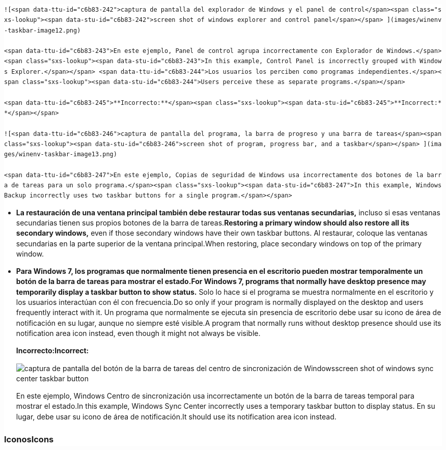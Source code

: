     ![<span data-ttu-id="c6b83-242">captura de pantalla del explorador de Windows y el panel de control</span><span class="sxs-lookup"><span data-stu-id="c6b83-242">screen shot of windows explorer and control panel</span></span> ](images/winenv-taskbar-image12.png)

    <span data-ttu-id="c6b83-243">En este ejemplo, Panel de control agrupa incorrectamente con Explorador de Windows.</span><span class="sxs-lookup"><span data-stu-id="c6b83-243">In this example, Control Panel is incorrectly grouped with Windows Explorer.</span></span> <span data-ttu-id="c6b83-244">Los usuarios los perciben como programas independientes.</span><span class="sxs-lookup"><span data-stu-id="c6b83-244">Users perceive these as separate programs.</span></span>

    <span data-ttu-id="c6b83-245">**Incorrecto:**</span><span class="sxs-lookup"><span data-stu-id="c6b83-245">**Incorrect:**</span></span>

    ![<span data-ttu-id="c6b83-246">captura de pantalla del programa, la barra de progreso y una barra de tareas</span><span class="sxs-lookup"><span data-stu-id="c6b83-246">screen shot of program, progress bar, and a taskbar</span></span> ](images/winenv-taskbar-image13.png)

    <span data-ttu-id="c6b83-247">En este ejemplo, Copias de seguridad de Windows usa incorrectamente dos botones de la barra de tareas para un solo programa.</span><span class="sxs-lookup"><span data-stu-id="c6b83-247">In this example, Windows Backup incorrectly uses two taskbar buttons for a single program.</span></span>

-   <span data-ttu-id="c6b83-248">**La restauración de una ventana principal también debe restaurar todas sus ventanas secundarias,** incluso si esas ventanas secundarias tienen sus propios botones de la barra de tareas.</span><span class="sxs-lookup"><span data-stu-id="c6b83-248">**Restoring a primary window should also restore all its secondary windows,** even if those secondary windows have their own taskbar buttons.</span></span> <span data-ttu-id="c6b83-249">Al restaurar, coloque las ventanas secundarias en la parte superior de la ventana principal.</span><span class="sxs-lookup"><span data-stu-id="c6b83-249">When restoring, place secondary windows on top of the primary window.</span></span>
-   <span data-ttu-id="c6b83-250">**Para Windows 7, los programas que normalmente tienen presencia en el escritorio pueden mostrar temporalmente un botón de la barra de tareas para mostrar el estado.**</span><span class="sxs-lookup"><span data-stu-id="c6b83-250">**For Windows 7, programs that normally have desktop presence may temporarily display a taskbar button to show status.**</span></span> <span data-ttu-id="c6b83-251">Solo lo hace si el programa se muestra normalmente en el escritorio y los usuarios interactúan con él con frecuencia.</span><span class="sxs-lookup"><span data-stu-id="c6b83-251">Do so only if your program is normally displayed on the desktop and users frequently interact with it.</span></span> <span data-ttu-id="c6b83-252">Un programa que normalmente se ejecuta sin presencia de escritorio debe usar su icono de área de notificación en su lugar, aunque no siempre esté visible.</span><span class="sxs-lookup"><span data-stu-id="c6b83-252">A program that normally runs without desktop presence should use its notification area icon instead, even though it might not always be visible.</span></span>

    <span data-ttu-id="c6b83-253">**Incorrecto:**</span><span class="sxs-lookup"><span data-stu-id="c6b83-253">**Incorrect:**</span></span>

    ![<span data-ttu-id="c6b83-254">captura de pantalla del botón de la barra de tareas del centro de sincronización de Windows</span><span class="sxs-lookup"><span data-stu-id="c6b83-254">screen shot of windows sync center taskbar button</span></span> ](images/winenv-taskbar-image14.png)

    <span data-ttu-id="c6b83-255">En este ejemplo, Windows Centro de sincronización usa incorrectamente un botón de la barra de tareas temporal para mostrar el estado.</span><span class="sxs-lookup"><span data-stu-id="c6b83-255">In this example, Windows Sync Center incorrectly uses a temporary taskbar button to display status.</span></span> <span data-ttu-id="c6b83-256">En su lugar, debe usar su icono de área de notificación.</span><span class="sxs-lookup"><span data-stu-id="c6b83-256">It should use its notification area icon instead.</span></span>

### <a name="icons"></a><span data-ttu-id="c6b83-257">Iconos</span><span class="sxs-lookup"><span data-stu-id="c6b83-257">Icons</span></span>
